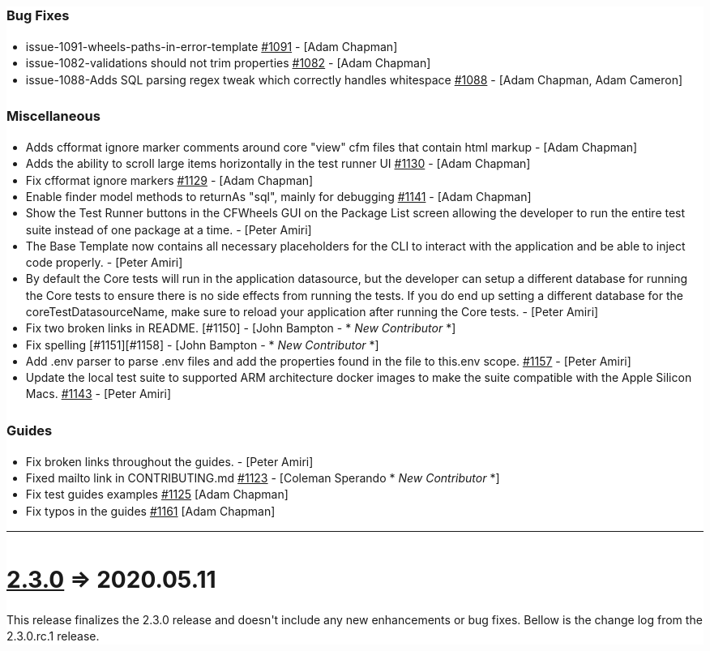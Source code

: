 
### Bug Fixes
- issue-1091-wheels-paths-in-error-template [#1091](https://github.com/cfwheels/cfwheels/issues/1091) - [Adam Chapman]
- issue-1082-validations should not trim properties [#1082](https://github.com/cfwheels/cfwheels/issues/1082) - [Adam Chapman]
- issue-1088-Adds SQL parsing regex tweak which correctly handles whitespace [#1088](https://github.com/cfwheels/cfwheels/issues/1088) - [Adam Chapman, Adam Cameron]

### Miscellaneous
- Adds cfformat ignore marker comments around core "view" cfm files that contain html markup - [Adam Chapman]
- Adds the ability to scroll large items horizontally in the test runner UI [#1130](https://github.com/cfwheels/cfwheels/pull/1130) - [Adam Chapman]
- Fix cfformat ignore markers [#1129](https://github.com/cfwheels/cfwheels/pull/1129) - [Adam Chapman]
- Enable finder model methods to returnAs "sql", mainly for debugging [#1141](https://github.com/cfwheels/cfwheels/pull/1141) - [Adam Chapman]
- Show the Test Runner buttons in the CFWheels GUI on the Package List screen allowing the developer to run the entire test suite instead of one package at a time. - [Peter Amiri]
- The Base Template now contains all necessary placeholders for the CLI to interact with the application and be able to inject code properly. - [Peter Amiri]
- By default the Core tests will run in the application datasource, but the developer can setup a different database for running the Core tests to ensure there is no side effects from running the tests. If you do end up setting a different database for the coreTestDatasourceName, make sure to reload your application after running the Core tests. - [Peter Amiri]
- Fix two broken links in README. [#1150] - [John Bampton -  * *New Contributor* *]
- Fix spelling [#1151][#1158] - [John Bampton -  * *New Contributor* *]
- Add .env parser to parse .env files and add the properties found in the file to this.env scope. [#1157](https://github.com/cfwheels/cfwheels/pull/1157) - [Peter Amiri]
- Update the local test suite to supported ARM architecture docker images to make the suite compatible with the Apple Silicon Macs. [#1143](https://github.com/cfwheels/cfwheels/pull/1143) - [Peter Amiri]

### Guides
- Fix broken links throughout the guides. - [Peter Amiri]
- Fixed mailto link in CONTRIBUTING.md [#1123](https://github.com/cfwheels/cfwheels/pull/1123) - [Coleman Sperando * *New Contributor* *]
- Fix test guides examples [#1125](https://github.com/cfwheels/cfwheels/pull/1125) [Adam Chapman]
- Fix typos in the guides [#1161](https://github.com/cfwheels/cfwheels/pull/1161) [Adam Chapman]



----

# [2.3.0](https://github.com/cfwheels/cfwheels/releases/tag/v2.3.0) => 2020.05.11

This release finalizes the 2.3.0 release and doesn't include any new enhancements or bug fixes. Bellow is the change log from the 2.3.0.rc.1 release.

